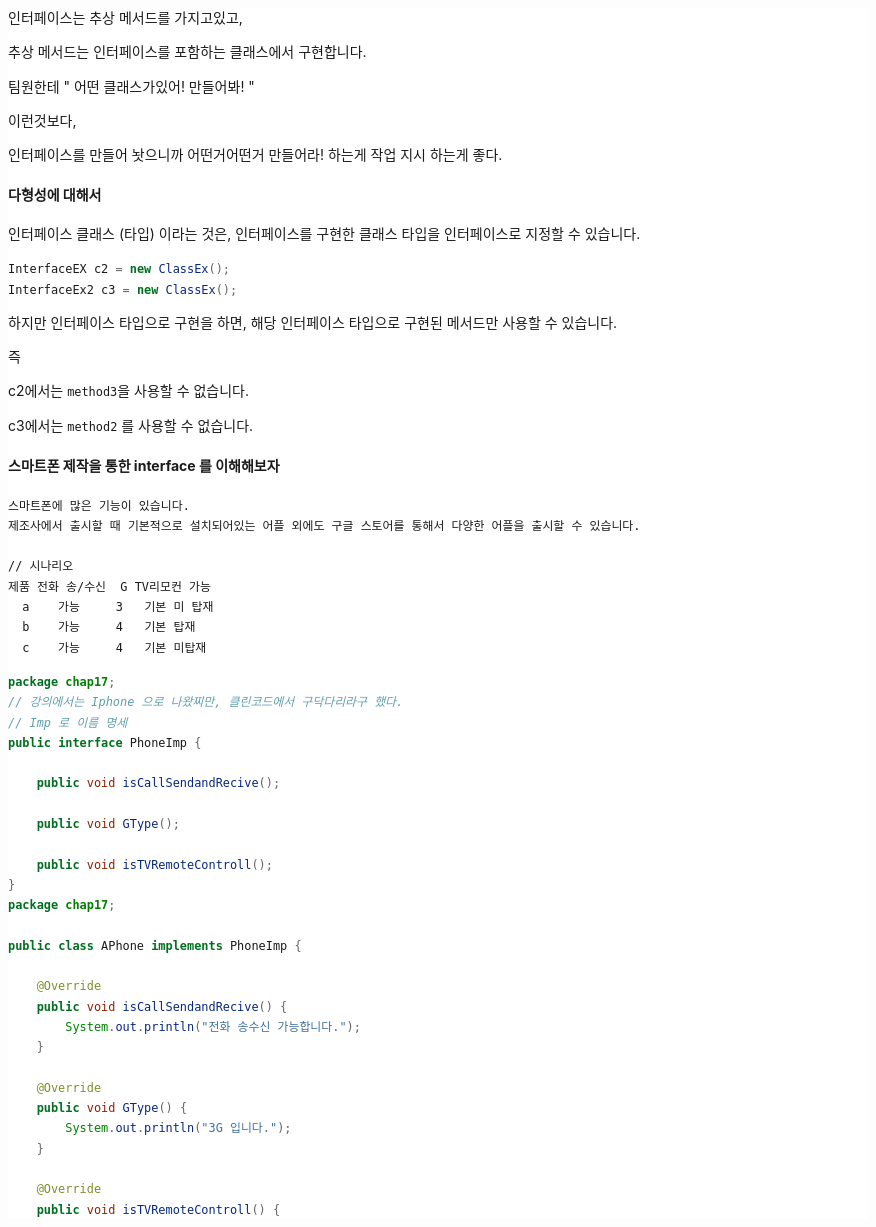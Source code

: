 인터페이스는 추상 메서드를 가지고있고,

추상 메서드는 인터페이스를 포함하는 클래스에서 구현합니다.

팀원한테 " 어떤 클래스가있어! 만들어봐! "

이런것보다,

인터페이스를 만들어 놧으니까 어떤거어떤거 만들어라! 하는게 작업 지시 하는게 좋다. 



#### 다형성에 대해서

인터페이스 클래스 (타입) 이라는 것은, 인터페이스를 구현한 클래스 타입을 인터페이스로 지정할 수 있습니다. 

```java
InterfaceEX c2 = new ClassEx();
InterfaceEx2 c3 = new ClassEx();
```

하지만 인터페이스 타입으로 구현을 하면, 해당 인터페이스 타입으로 구현된 메서드만 사용할 수 있습니다. 

즉 

c2에서는 `method3`을 사용할 수 없습니다.

c3에서는 `method2` 를 사용할 수 없습니다.



#### 스마트폰 제작을 통한 interface 를 이해해보자

```
스마트폰에 많은 기능이 있습니다.
제조사에서 출시할 때 기본적으로 설치되어있는 어플 외에도 구글 스토어를 통해서 다양한 어플을 출시할 수 있습니다.

// 시나리오
제품 전화 송/수신  G TV리모컨 가능
  a    가능     3   기본 미 탑재
  b    가능     4   기본 탑재
  c    가능     4   기본 미탑재
```

```java
package chap17;
// 강의에서는 Iphone 으로 나왔찌만, 클린코드에서 구닥다리라구 했다.
// Imp 로 이름 명세
public interface PhoneImp {

    public void isCallSendandRecive();

    public void GType();

    public void isTVRemoteControll();
}
package chap17;

public class APhone implements PhoneImp {

    @Override
    public void isCallSendandRecive() {
        System.out.println("전화 송수신 가능합니다.");
    }

    @Override
    public void GType() {
        System.out.println("3G 입니다.");
    }

    @Override
    public void isTVRemoteControll() {
```